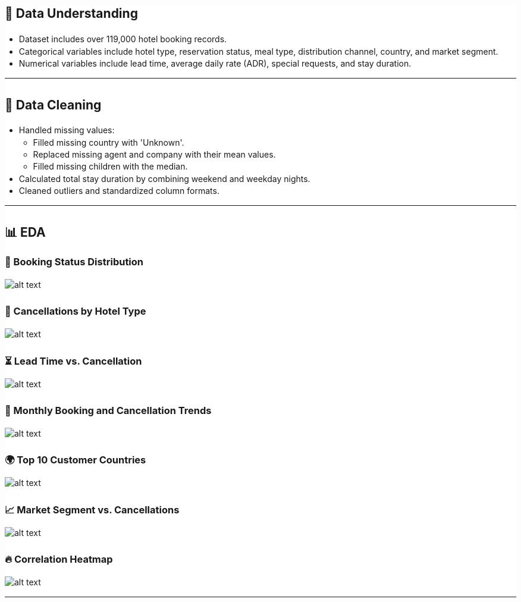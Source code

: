 
## 🧾 Data Understanding

- Dataset includes over 119,000 hotel booking records.
- Categorical variables include hotel type, reservation status, meal type, distribution channel, country, and market segment.
- Numerical variables include lead time, average daily rate (ADR), special requests, and stay duration.

---

## 🧼 Data Cleaning

- Handled missing values:
  - Filled missing country with 'Unknown'.
  - Replaced missing agent and company with their mean values.
  - Filled missing children with the median.
- Calculated total stay duration by combining weekend and weekday nights.
- Cleaned outliers and standardized column formats.
---

## 📊 EDA

### 📌 Booking Status Distribution
![alt text](</Images/Distribution of Hospital Types Across States.png>)

### 🏨 Cancellations by Hotel Type
![alt text](</Images/Emergency-Service Availability Rate by State.png>)

### ⏳ Lead Time vs. Cancellation
![alt text](</Images/Top 5 and Bottom 5 States by Average Hospital Rating.png>)

### 📅 Monthly Booking and Cancellation Trends
![alt text](</Images/Patient Satisfaction by Hospital Type.png>)

### 🌍 Top 10 Customer Countries
![alt text](</Images/Distribution of Hospital Ratings by Hospital Types.png>)

### 📈 Market Segment vs. Cancellations
![alt text](</Images/Correlation Heatmap of Numeric Variables.png>)

### 🔥 Correlation Heatmap
![alt text](</Images/Distribution of Hospital Ownership Types Across States.png>)

---
